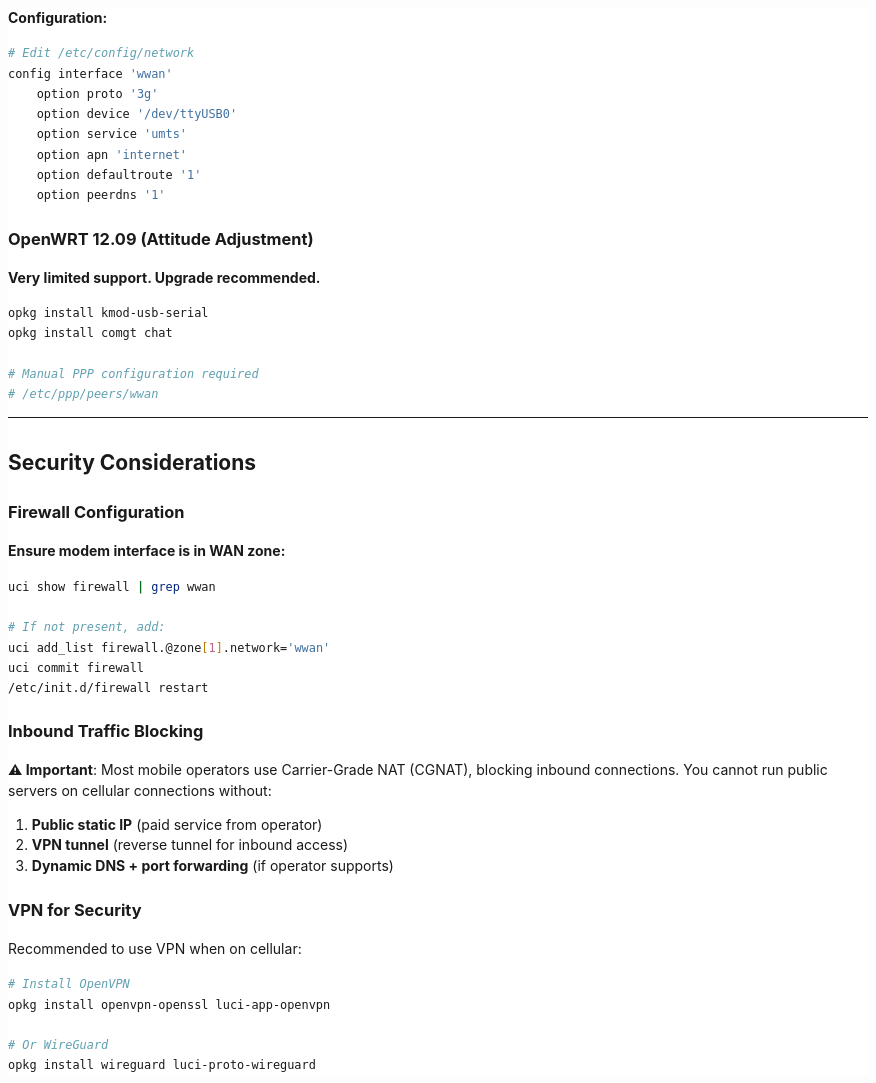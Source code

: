 **Configuration:**
```bash
# Edit /etc/config/network
config interface 'wwan'
    option proto '3g'
    option device '/dev/ttyUSB0'
    option service 'umts'
    option apn 'internet'
    option defaultroute '1'
    option peerdns '1'
```

### OpenWRT 12.09 (Attitude Adjustment)

**Very limited support. Upgrade recommended.**

```bash
opkg install kmod-usb-serial
opkg install comgt chat

# Manual PPP configuration required
# /etc/ppp/peers/wwan
```

---

## Security Considerations

### Firewall Configuration

**Ensure modem interface is in WAN zone:**
```bash
uci show firewall | grep wwan

# If not present, add:
uci add_list firewall.@zone[1].network='wwan'
uci commit firewall
/etc/init.d/firewall restart
```

### Inbound Traffic Blocking

**⚠️ Important**: Most mobile operators use Carrier-Grade NAT (CGNAT), blocking inbound connections. You cannot run public servers on cellular connections without:

1. **Public static IP** (paid service from operator)
2. **VPN tunnel** (reverse tunnel for inbound access)
3. **Dynamic DNS + port forwarding** (if operator supports)

### VPN for Security

Recommended to use VPN when on cellular:

```bash
# Install OpenVPN
opkg install openvpn-openssl luci-app-openvpn

# Or WireGuard
opkg install wireguard luci-proto-wireguard
```
